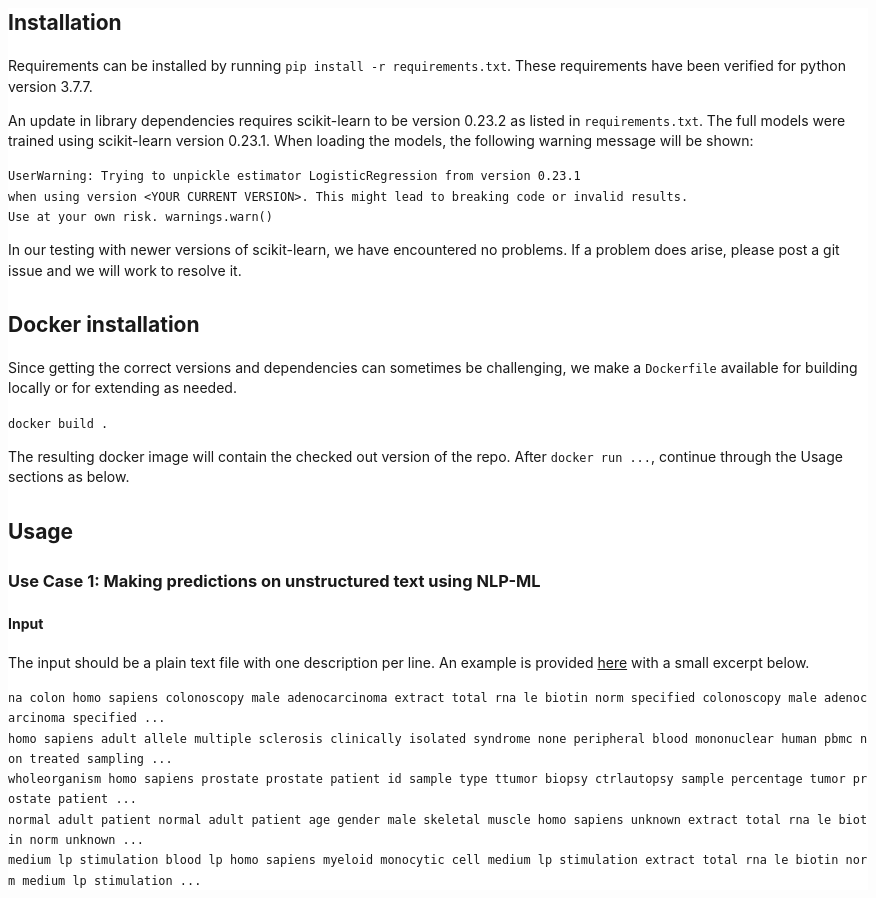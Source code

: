 
## Installation

Requirements can be installed by running `pip install -r requirements.txt`. These requirements have been verified for python version 3.7.7.

An update in library dependencies requires scikit-learn to be version 0.23.2 as listed in `requirements.txt`. The full models were trained using scikit-learn version 0.23.1. When loading the models, the following warning message will be shown:

```
UserWarning: Trying to unpickle estimator LogisticRegression from version 0.23.1 
when using version <YOUR CURRENT VERSION>. This might lead to breaking code or invalid results. 
Use at your own risk. warnings.warn()
```

In our testing with newer versions of scikit-learn, we have encountered no problems. If a problem does arise, please post a git issue and we will work to resolve it. 

## Docker installation

Since getting the correct versions and dependencies can sometimes be challenging, we make a `Dockerfile` available for building locally or for extending as needed.

```
docker build .
```

The resulting docker image will contain the checked out version of the repo. After `docker run ...`, continue through the Usage sections as below.

## Usage

### Use Case 1: Making predictions on unstructured text using NLP-ML

#### Input

The input should be a plain text file with one description per line. An example is provided [here](https://github.com/krishnanlab/txt2onto/blob/main/data/example_input.txt) with a small excerpt below.

```
na colon homo sapiens colonoscopy male adenocarcinoma extract total rna le biotin norm specified colonoscopy male adenocarcinoma specified ...
homo sapiens adult allele multiple sclerosis clinically isolated syndrome none peripheral blood mononuclear human pbmc non treated sampling ...
wholeorganism homo sapiens prostate prostate patient id sample type ttumor biopsy ctrlautopsy sample percentage tumor prostate patient ...
normal adult patient normal adult patient age gender male skeletal muscle homo sapiens unknown extract total rna le biotin norm unknown ...
medium lp stimulation blood lp homo sapiens myeloid monocytic cell medium lp stimulation extract total rna le biotin norm medium lp stimulation ...
```
